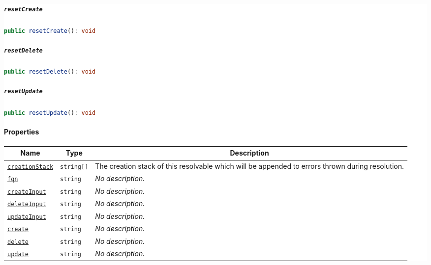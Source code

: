 ##### `resetCreate` <a name="resetCreate" id="rhizo-co-terraform-provider-oci.coreBootVolumeBackup.CoreBootVolumeBackupTimeoutsOutputReference.resetCreate"></a>

```typescript
public resetCreate(): void
```

##### `resetDelete` <a name="resetDelete" id="rhizo-co-terraform-provider-oci.coreBootVolumeBackup.CoreBootVolumeBackupTimeoutsOutputReference.resetDelete"></a>

```typescript
public resetDelete(): void
```

##### `resetUpdate` <a name="resetUpdate" id="rhizo-co-terraform-provider-oci.coreBootVolumeBackup.CoreBootVolumeBackupTimeoutsOutputReference.resetUpdate"></a>

```typescript
public resetUpdate(): void
```


#### Properties <a name="Properties" id="Properties"></a>

| **Name** | **Type** | **Description** |
| --- | --- | --- |
| <code><a href="#rhizo-co-terraform-provider-oci.coreBootVolumeBackup.CoreBootVolumeBackupTimeoutsOutputReference.property.creationStack">creationStack</a></code> | <code>string[]</code> | The creation stack of this resolvable which will be appended to errors thrown during resolution. |
| <code><a href="#rhizo-co-terraform-provider-oci.coreBootVolumeBackup.CoreBootVolumeBackupTimeoutsOutputReference.property.fqn">fqn</a></code> | <code>string</code> | *No description.* |
| <code><a href="#rhizo-co-terraform-provider-oci.coreBootVolumeBackup.CoreBootVolumeBackupTimeoutsOutputReference.property.createInput">createInput</a></code> | <code>string</code> | *No description.* |
| <code><a href="#rhizo-co-terraform-provider-oci.coreBootVolumeBackup.CoreBootVolumeBackupTimeoutsOutputReference.property.deleteInput">deleteInput</a></code> | <code>string</code> | *No description.* |
| <code><a href="#rhizo-co-terraform-provider-oci.coreBootVolumeBackup.CoreBootVolumeBackupTimeoutsOutputReference.property.updateInput">updateInput</a></code> | <code>string</code> | *No description.* |
| <code><a href="#rhizo-co-terraform-provider-oci.coreBootVolumeBackup.CoreBootVolumeBackupTimeoutsOutputReference.property.create">create</a></code> | <code>string</code> | *No description.* |
| <code><a href="#rhizo-co-terraform-provider-oci.coreBootVolumeBackup.CoreBootVolumeBackupTimeoutsOutputReference.property.delete">delete</a></code> | <code>string</code> | *No description.* |
| <code><a href="#rhizo-co-terraform-provider-oci.coreBootVolumeBackup.CoreBootVolumeBackupTimeoutsOutputReference.property.update">update</a></code> | <code>string</code> | *No description.* |
